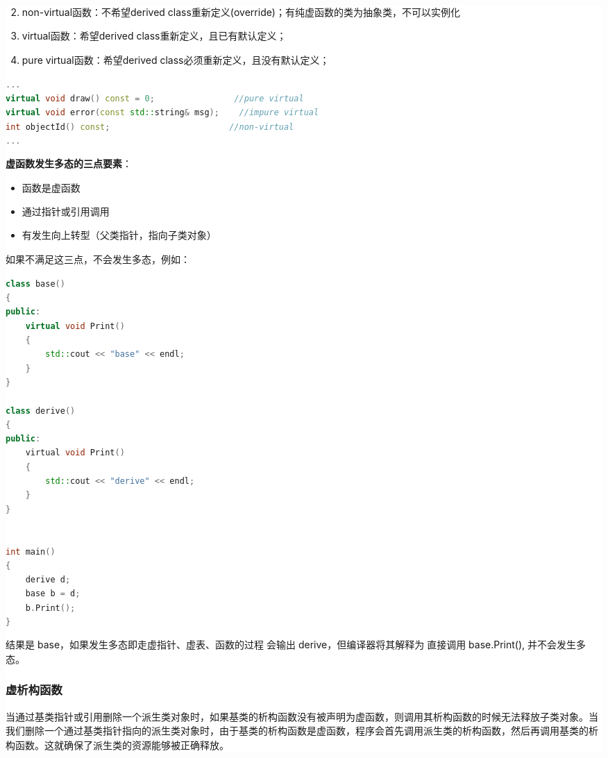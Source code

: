 2. non-virtual函数：不希望derived class重新定义(override)；有纯虚函数的类为抽象类，不可以实例化

3. virtual函数：希望derived class重新定义，且已有默认定义；

4. pure virtual函数：希望derived class必须重新定义，且没有默认定义；

```C++
...
virtual void draw() const = 0;                //pure virtual
virtual void error(const std::string& msg);    //impure virtual
int objectId() const;                        //non-virtual
...
```

**虚函数发生多态的三点要素**：

- 函数是虚函数

- 通过指针或引用调用

- 有发生向上转型（父类指针，指向子类对象）

如果不满足这三点，不会发生多态，例如：

```C++
class base()
{
public:
    virtual void Print()
    {
        std::cout << "base" << endl;
    }
}

class derive()
{
public:
    virtual void Print()
    {
        std::cout << "derive" << endl;
    }
}


int main()
{
    derive d;
    base b = d;
    b.Print();
}
```

结果是 base，如果发生多态即走虚指针、虚表、函数的过程 会输出 derive，但编译器将其解释为 直接调用 base.Print(), 并不会发生多态。

### 虚析构函数

当通过基类指针或引用删除一个派生类对象时，如果基类的析构函数没有被声明为虚函数，则调用其析构函数的时候无法释放子类对象。当我们删除一个通过基类指针指向的派生类对象时，由于基类的析构函数是虚函数，程序会首先调用派生类的析构函数，然后再调用基类的析构函数。这就确保了派生类的资源能够被正确释放。
